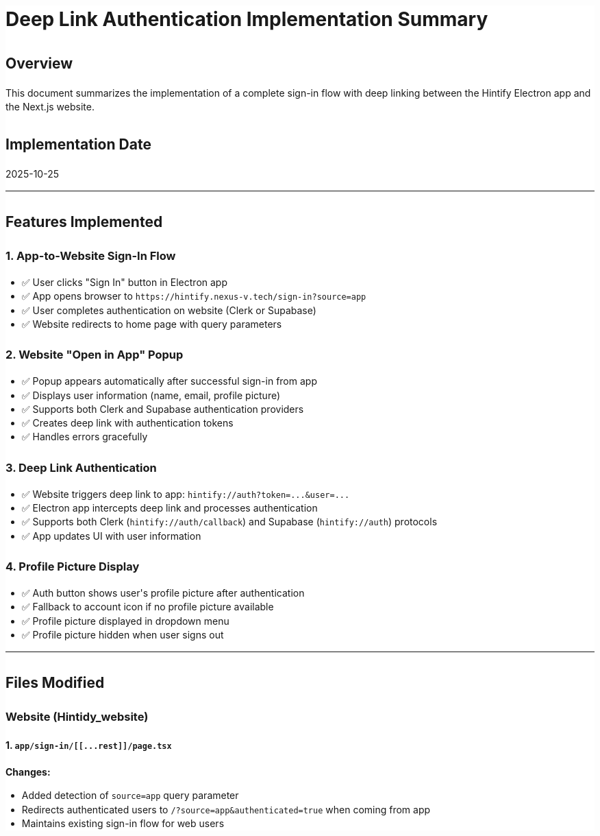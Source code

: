 # Deep Link Authentication Implementation Summary

## Overview

This document summarizes the implementation of a complete sign-in flow with deep linking between the Hintify Electron app and the Next.js website.

## Implementation Date
2025-10-25

---

## Features Implemented

### 1. App-to-Website Sign-In Flow
- ✅ User clicks "Sign In" button in Electron app
- ✅ App opens browser to `https://hintify.nexus-v.tech/sign-in?source=app`
- ✅ User completes authentication on website (Clerk or Supabase)
- ✅ Website redirects to home page with query parameters

### 2. Website "Open in App" Popup
- ✅ Popup appears automatically after successful sign-in from app
- ✅ Displays user information (name, email, profile picture)
- ✅ Supports both Clerk and Supabase authentication providers
- ✅ Creates deep link with authentication tokens
- ✅ Handles errors gracefully

### 3. Deep Link Authentication
- ✅ Website triggers deep link to app: `hintify://auth?token=...&user=...`
- ✅ Electron app intercepts deep link and processes authentication
- ✅ Supports both Clerk (`hintify://auth/callback`) and Supabase (`hintify://auth`) protocols
- ✅ App updates UI with user information

### 4. Profile Picture Display
- ✅ Auth button shows user's profile picture after authentication
- ✅ Fallback to account icon if no profile picture available
- ✅ Profile picture displayed in dropdown menu
- ✅ Profile picture hidden when user signs out

---

## Files Modified

### Website (Hintidy_website)

#### 1. `app/sign-in/[[...rest]]/page.tsx`
**Changes:**
- Added detection of `source=app` query parameter
- Redirects authenticated users to `/?source=app&authenticated=true` when coming from app
- Maintains existing sign-in flow for web users
